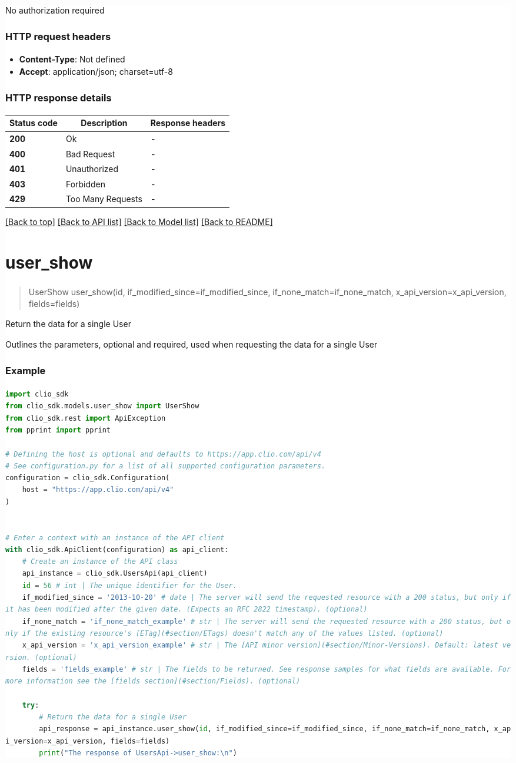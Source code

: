 No authorization required

### HTTP request headers

 - **Content-Type**: Not defined
 - **Accept**: application/json; charset=utf-8

### HTTP response details

| Status code | Description | Response headers |
|-------------|-------------|------------------|
**200** | Ok |  -  |
**400** | Bad Request |  -  |
**401** | Unauthorized |  -  |
**403** | Forbidden |  -  |
**429** | Too Many Requests |  -  |

[[Back to top]](#) [[Back to API list]](../README.md#documentation-for-api-endpoints) [[Back to Model list]](../README.md#documentation-for-models) [[Back to README]](../README.md)

# **user_show**
> UserShow user_show(id, if_modified_since=if_modified_since, if_none_match=if_none_match, x_api_version=x_api_version, fields=fields)

Return the data for a single User

Outlines the parameters, optional and required, used when requesting the data for a single User

### Example


```python
import clio_sdk
from clio_sdk.models.user_show import UserShow
from clio_sdk.rest import ApiException
from pprint import pprint

# Defining the host is optional and defaults to https://app.clio.com/api/v4
# See configuration.py for a list of all supported configuration parameters.
configuration = clio_sdk.Configuration(
    host = "https://app.clio.com/api/v4"
)


# Enter a context with an instance of the API client
with clio_sdk.ApiClient(configuration) as api_client:
    # Create an instance of the API class
    api_instance = clio_sdk.UsersApi(api_client)
    id = 56 # int | The unique identifier for the User.
    if_modified_since = '2013-10-20' # date | The server will send the requested resource with a 200 status, but only if it has been modified after the given date. (Expects an RFC 2822 timestamp). (optional)
    if_none_match = 'if_none_match_example' # str | The server will send the requested resource with a 200 status, but only if the existing resource's [ETag](#section/ETags) doesn't match any of the values listed. (optional)
    x_api_version = 'x_api_version_example' # str | The [API minor version](#section/Minor-Versions). Default: latest version. (optional)
    fields = 'fields_example' # str | The fields to be returned. See response samples for what fields are available. For more information see the [fields section](#section/Fields). (optional)

    try:
        # Return the data for a single User
        api_response = api_instance.user_show(id, if_modified_since=if_modified_since, if_none_match=if_none_match, x_api_version=x_api_version, fields=fields)
        print("The response of UsersApi->user_show:\n")
```